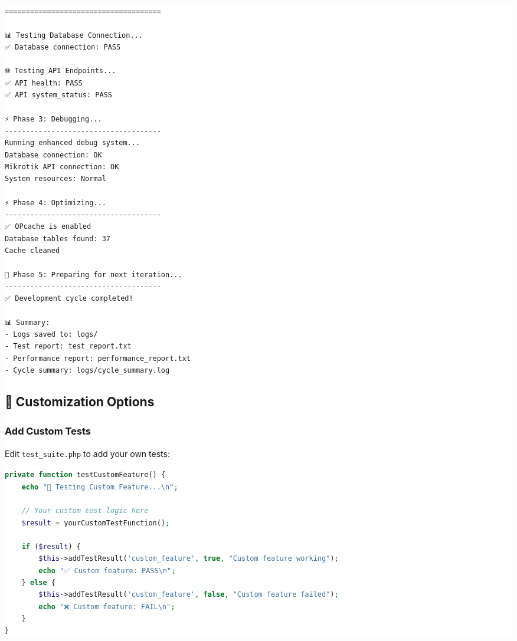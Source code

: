 ```
=====================================

📊 Testing Database Connection...
✅ Database connection: PASS

🌐 Testing API Endpoints...
✅ API health: PASS
✅ API system_status: PASS

⚡ Phase 3: Debugging...
-------------------------------------
Running enhanced debug system...
Database connection: OK
Mikrotik API connection: OK
System resources: Normal

⚡ Phase 4: Optimizing...
-------------------------------------
✅ OPcache is enabled
Database tables found: 37
Cache cleaned

🔄 Phase 5: Preparing for next iteration...
-------------------------------------
✅ Development cycle completed!

📊 Summary:
- Logs saved to: logs/
- Test report: test_report.txt
- Performance report: performance_report.txt
- Cycle summary: logs/cycle_summary.log
```

## 🔧 **Customization Options**

### **Add Custom Tests**
Edit `test_suite.php` to add your own tests:

```php
private function testCustomFeature() {
    echo "🔧 Testing Custom Feature...\n";
    
    // Your custom test logic here
    $result = yourCustomTestFunction();
    
    if ($result) {
        $this->addTestResult('custom_feature', true, "Custom feature working");
        echo "✅ Custom feature: PASS\n";
    } else {
        $this->addTestResult('custom_feature', false, "Custom feature failed");
        echo "❌ Custom feature: FAIL\n";
    }
}
```
